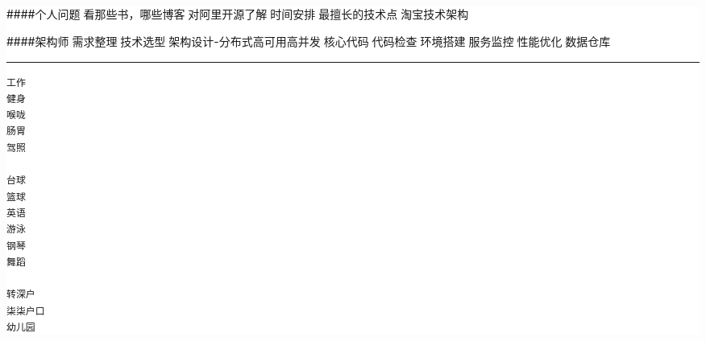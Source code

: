 ####个人问题
    看那些书，哪些博客
    对阿里开源了解
    时间安排
    最擅长的技术点
    淘宝技术架构

####架构师
	需求整理
	技术选型
	架构设计-分布式高可用高并发
	核心代码
	代码检查
	环境搭建
	服务监控
	性能优化
	数据仓库

---
    工作  
    健身
    喉咙
    肠胃
    驾照

    台球
    篮球
    英语
    游泳
    钢琴
    舞蹈

    转深户
    柒柒户口
    幼儿园





